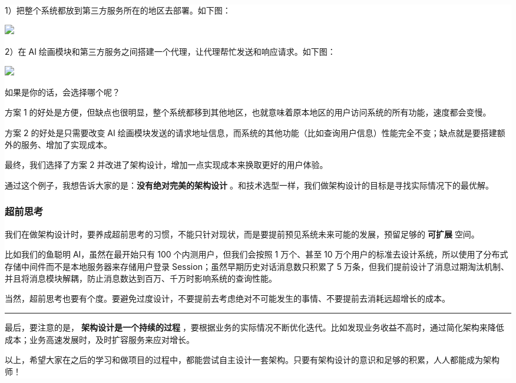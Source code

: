 1）把整个系统都放到第三方服务所在的地区去部署。如下图：

![](https://pic.yupi.icu/5563/202311080913802.png)

2）在 AI 绘画模块和第三方服务之间搭建一个代理，让代理帮忙发送和响应请求。如下图：

![](https://pic.yupi.icu/5563/202311080913805.png)

如果是你的话，会选择哪个呢？

方案 1 的好处是方便，但缺点也很明显，整个系统都移到其他地区，也就意味着原本地区的用户访问系统的所有功能，速度都会变慢。

方案 2 的好处是只需要改变 AI 绘画模块发送的请求地址信息，而系统的其他功能（比如查询用户信息）性能完全不变；缺点就是要搭建额外的服务、增加了实现成本。

最终，我们选择了方案 2 并改进了架构设计，增加一点实现成本来换取更好的用户体验。

通过这个例子，我想告诉大家的是：**没有绝对完美的架构设计** 。和技术选型一样，我们做架构设计的目标是寻找实际情况下的最优解。

### 超前思考

我们在做架构设计时，要养成超前思考的习惯，不能只针对现状，而是要提前预见系统未来可能的发展，预留足够的 **可扩展** 空间。

比如我们的鱼聪明 AI，虽然在最开始只有 100 个内测用户，但我们会按照 1 万个、甚至 10 万个用户的标准去设计系统，所以使用了分布式存储中间件而不是本地服务器来存储用户登录 Session；虽然早期历史对话消息数只积累了 5 万条，但我们提前设计了消息过期淘汰机制、并且将消息模块解耦，防止消息数达到百万、千万时影响系统的查询性能。

当然，超前思考也要有个度。要避免过度设计，不要提前去考虑绝对不可能发生的事情、不要提前去消耗远超增长的成本。



------


最后，要注意的是， **架构设计是一个持续的过程** ，要根据业务的实际情况不断优化迭代。比如发现业务收益不高时，通过简化架构来降低成本；业务高速发展时，及时扩容服务来应对增长。

以上，希望大家在之后的学习和做项目的过程中，都能尝试自主设计一套架构。只要有架构设计的意识和足够的积累，人人都能成为架构师！